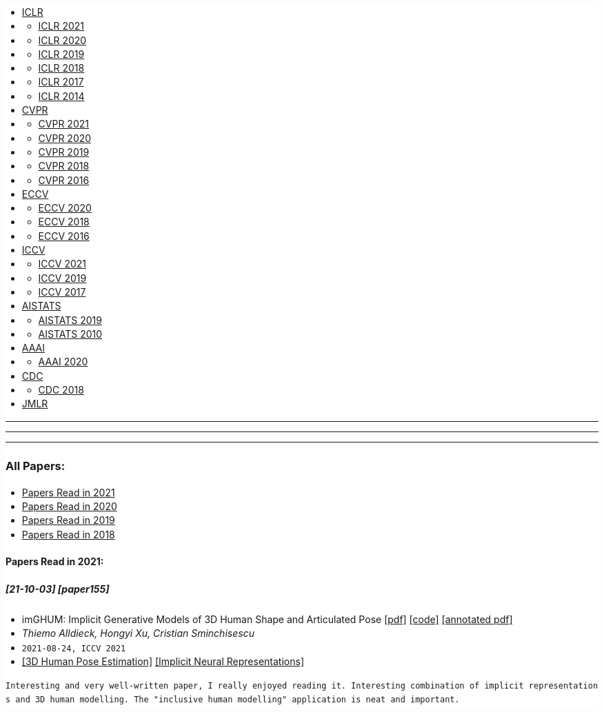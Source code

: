 - [ICLR](#iclr)
- - [ICLR 2021](#iclr-2021)
- - [ICLR 2020](#iclr-2020)
- - [ICLR 2019](#iclr-2019)
- - [ICLR 2018](#iclr-2018)
- - [ICLR 2017](#iclr-2017)
- - [ICLR 2014](#iclr-2014)
- [CVPR](#cvpr)
- - [CVPR 2021](#cvpr-2021)
- - [CVPR 2020](#cvpr-2020)
- - [CVPR 2019](#cvpr-2019)
- - [CVPR 2018](#cvpr-2018)
- - [CVPR 2016](#cvpr-2016)
- [ECCV](#eccv)
- - [ECCV 2020](#eccv-2020)
- - [ECCV 2018](#eccv-2018)
- - [ECCV 2016](#eccv-2016)
- [ICCV](#iccv)
- - [ICCV 2021](#iccv-2021)
- - [ICCV 2019](#iccv-2019)
- - [ICCV 2017](#iccv-2017)
- [AISTATS](#aistats)
- - [AISTATS 2019](#aistats-2019)
- - [AISTATS 2010](#aistats-2010)
- [AAAI](#aaai)
- - [AAAI 2020](#aaai-2020)
- [CDC](#cdc)
- - [CDC 2018](#cdc-2018)
- [JMLR](#jmlr)

****
****

****
### All Papers:

- [Papers Read in 2021](#papers-read-in-2021)
- [Papers Read in 2020](#papers-read-in-2020)
- [Papers Read in 2019](#papers-read-in-2019)
- [Papers Read in 2018](#papers-read-in-2018)

#### Papers Read in 2021:

##### [21-10-03] [paper155]
- imGHUM: Implicit Generative Models of 3D Human Shape and Articulated Pose
 [[pdf]](https://arxiv.org/abs/2108.10842) [[code]](https://github.com/google-research/google-research/tree/master/imghum) [[annotated pdf]](https://github.com/fregu856/papers/blob/master/commented_pdfs/imGHUM:%20Implicit%20Generative%20Models%20of%203D%20Human%20Shape%20and%20Articulated%20Pose.pdf)
- *Thiemo Alldieck, Hongyi Xu, Cristian Sminchisescu*
- `2021-08-24, ICCV 2021`
- [[3D Human Pose Estimation]](#3d-human-pose-estimation) [[Implicit Neural Representations]](#implicit-neural-representations)
```
Interesting and very well-written paper, I really enjoyed reading it. Interesting combination of implicit representations and 3D human modelling. The "inclusive human modelling" application is neat and important.
```
